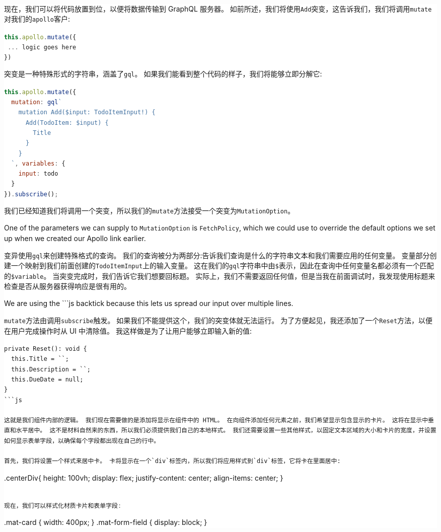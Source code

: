 现在，我们可以将代码放置到位，以便将数据传输到 GraphQL 服务器。 如前所述，我们将使用`Add`突变，这告诉我们，我们将调用`mutate`对我们的`apollo`客户:

```js
this.apollo.mutate({
 ... logic goes here
})
```

突变是一种特殊形式的字符串，涵盖了`gql`。 如果我们能看到整个代码的样子，我们将能够立即分解它:

```js
this.apollo.mutate({
  mutation: gql`
    mutation Add($input: TodoItemInput!) {
      Add(TodoItem: $input) {
        Title
      }
    }
  `, variables: {
    input: todo
  }
}).subscribe();
```

我们已经知道我们将调用一个突变，所以我们的`mutate`方法接受一个突变为`MutationOption`。

One of the parameters we can supply to `MutationOption` is `FetchPolicy`, which we could use to override the default options we set up when we created our Apollo link earlier.

变异使用`gql`来创建特殊格式的查询。 我们的查询被分为两部分:告诉我们查询是什么的字符串文本和我们需要应用的任何变量。 变量部分创建一个映射到我们前面创建的`TodoItemInput`上的输入变量。 这在我们的`gql`字符串中由`$`表示，因此在查询中任何变量名都必须有一个匹配的`$variable`。 当突变完成时，我们告诉它我们想要回标题。 实际上，我们不需要返回任何值，但是当我在前面调试时，我发现使用标题来检查是否从服务器获得响应是很有用的。

We are using the ```js backtick because this lets us spread our input over multiple lines.

`mutate`方法由调用`subscribe`触发。 如果我们不能提供这个，我们的突变体就无法运行。 为了方便起见，我还添加了一个`Reset`方法，以便在用户完成操作时从 UI 中清除值。 我这样做是为了让用户能够立即输入新的值:

```
private Reset(): void {
  this.Title = ``;
  this.Description = ``;
  this.DueDate = null;
}
```js

这就是我们组件内部的逻辑。 我们现在需要做的是添加将显示在组件中的 HTML。 在向组件添加任何元素之前，我们希望显示包含显示的卡片。 这将在显示中垂直和水平居中。 这不是材料自然来的东西，所以我们必须提供我们自己的本地样式。 我们还需要设置一些其他样式，以固定文本区域的大小和卡片的宽度，并设置如何显示表单字段，以确保每个字段都出现在自己的行中。

首先，我们将设置一个样式来居中卡。 卡将显示在一个`div`标签内，所以我们将应用样式到`div`标签，它将卡在里面居中:

```
.centerDiv{
  height: 100vh;
  display: flex;
  justify-content: center;
  align-items: center;
}
```js

现在，我们可以样式化材质卡片和表单字段:

```
.mat-card {
 width: 400px;
}
.mat-form-field {
 display: block;
}
```js
```